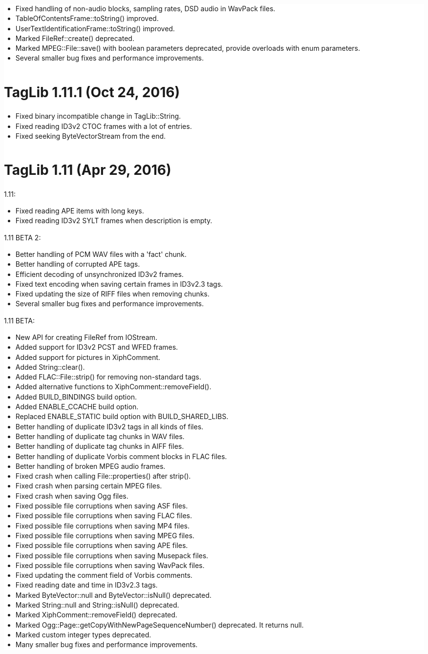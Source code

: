  * Fixed handling of non-audio blocks, sampling rates, DSD audio in WavPack files.
 * TableOfContentsFrame::toString() improved.
 * UserTextIdentificationFrame::toString() improved.
 * Marked FileRef::create() deprecated.
 * Marked MPEG::File::save() with boolean parameters deprecated,
   provide overloads with enum parameters.
 * Several smaller bug fixes and performance improvements.

TagLib 1.11.1 (Oct 24, 2016)
============================

 * Fixed binary incompatible change in TagLib::String.
 * Fixed reading ID3v2 CTOC frames with a lot of entries.
 * Fixed seeking ByteVectorStream from the end.

TagLib 1.11 (Apr 29, 2016)
==========================

1.11:

 * Fixed reading APE items with long keys.
 * Fixed reading ID3v2 SYLT frames when description is empty.

1.11 BETA 2:

 * Better handling of PCM WAV files with a 'fact' chunk.
 * Better handling of corrupted APE tags.
 * Efficient decoding of unsynchronized ID3v2 frames.
 * Fixed text encoding when saving certain frames in ID3v2.3 tags.
 * Fixed updating the size of RIFF files when removing chunks.
 * Several smaller bug fixes and performance improvements.

1.11 BETA:

 * New API for creating FileRef from IOStream.
 * Added support for ID3v2 PCST and WFED frames.
 * Added support for pictures in XiphComment.
 * Added String::clear().
 * Added FLAC::File::strip() for removing non-standard tags.
 * Added alternative functions to XiphComment::removeField().
 * Added BUILD_BINDINGS build option.
 * Added ENABLE_CCACHE build option.
 * Replaced ENABLE_STATIC build option with BUILD_SHARED_LIBS.
 * Better handling of duplicate ID3v2 tags in all kinds of files.
 * Better handling of duplicate tag chunks in WAV files.
 * Better handling of duplicate tag chunks in AIFF files.
 * Better handling of duplicate Vorbis comment blocks in FLAC files.
 * Better handling of broken MPEG audio frames.
 * Fixed crash when calling File::properties() after strip().
 * Fixed crash when parsing certain MPEG files.
 * Fixed crash when saving Ogg files.
 * Fixed possible file corruptions when saving ASF files.
 * Fixed possible file corruptions when saving FLAC files.
 * Fixed possible file corruptions when saving MP4 files.
 * Fixed possible file corruptions when saving MPEG files.
 * Fixed possible file corruptions when saving APE files.
 * Fixed possible file corruptions when saving Musepack files.
 * Fixed possible file corruptions when saving WavPack files.
 * Fixed updating the comment field of Vorbis comments.
 * Fixed reading date and time in ID3v2.3 tags.
 * Marked ByteVector::null and ByteVector::isNull() deprecated.
 * Marked String::null and String::isNull() deprecated.
 * Marked XiphComment::removeField() deprecated.
 * Marked Ogg::Page::getCopyWithNewPageSequenceNumber() deprecated. It returns null.
 * Marked custom integer types deprecated.
 * Many smaller bug fixes and performance improvements.
